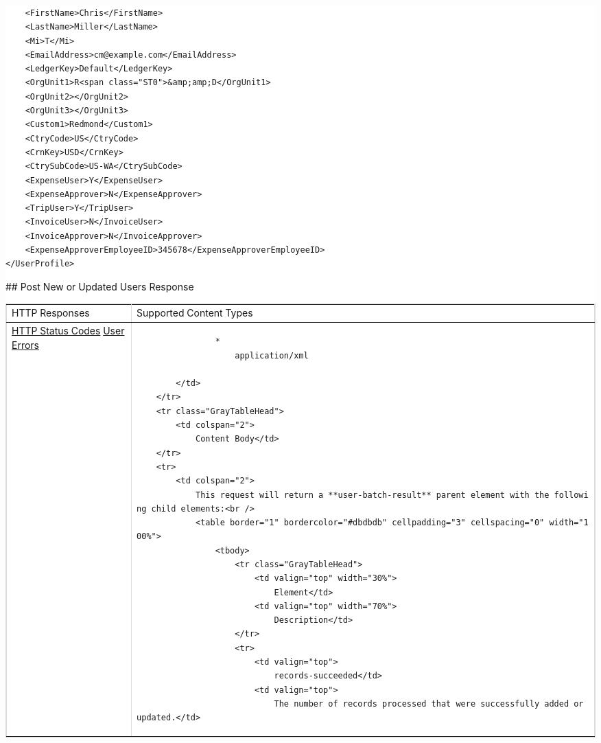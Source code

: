         <FirstName>Chris</FirstName>
        <LastName>Miller</LastName> 
        <Mi>T</Mi> 
        <EmailAddress>cm@example.com</EmailAddress>
        <LedgerKey>Default</LedgerKey>
        <OrgUnit1>R<span class="ST0">&amp;amp;D</OrgUnit1> 
        <OrgUnit2></OrgUnit2> 
        <OrgUnit3></OrgUnit3>
        <Custom1>Redmond</Custom1> 
        <CtryCode>US</CtryCode>
        <CrnKey>USD</CrnKey>
        <CtrySubCode>US-WA</CtrySubCode> 
        <ExpenseUser>Y</ExpenseUser> 
        <ExpenseApprover>N</ExpenseApprover> 
        <TripUser>Y</TripUser> 
        <InvoiceUser>N</InvoiceUser> 
        <InvoiceApprover>N</InvoiceApprover>
        <ExpenseApproverEmployeeID>345678</ExpenseApproverEmployeeID>
    </UserProfile> 
</batch>
</pre>
## 
    Post New or Updated Users Response
<table border="1" bordercolor="#dbdbdb" cellpadding="3" cellspacing="0" width="100%">
    <tbody>
        <tr class="GrayTableHead">
            <td>
                HTTP Responses</td>
            <td>
                Supported Content Types</td>
        </tr>
        <tr>
            <td>
                <a href="https://developer.concur.com/node/205">HTTP Status Codes</a>
                <a href="https://developer.concur.com/node/401#usererrors">User Errors</a>
            </td>
            <td>
                
                    * 
                        application/xml
                
            </td>
        </tr>
        <tr class="GrayTableHead">
            <td colspan="2">
                Content Body</td>
        </tr>
        <tr>
            <td colspan="2">
                This request will return a **user-batch-result** parent element with the following child elements:<br />
                <table border="1" bordercolor="#dbdbdb" cellpadding="3" cellspacing="0" width="100%">
                    <tbody>
                        <tr class="GrayTableHead">
                            <td valign="top" width="30%">
                                Element</td>
                            <td valign="top" width="70%">
                                Description</td>
                        </tr>
                        <tr>
                            <td valign="top">
                                records-succeeded</td>
                            <td valign="top">
                                The number of records processed that were successfully added or updated.</td>